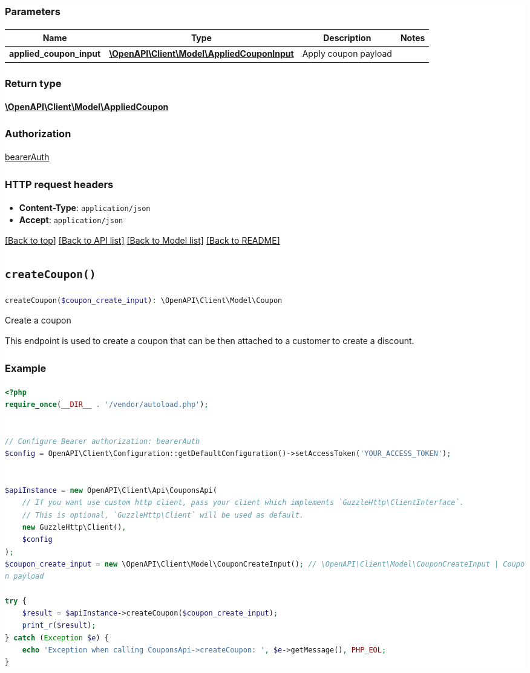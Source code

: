### Parameters

| Name | Type | Description  | Notes |
| ------------- | ------------- | ------------- | ------------- |
| **applied_coupon_input** | [**\OpenAPI\Client\Model\AppliedCouponInput**](../Model/AppliedCouponInput.md)| Apply coupon payload | |

### Return type

[**\OpenAPI\Client\Model\AppliedCoupon**](../Model/AppliedCoupon.md)

### Authorization

[bearerAuth](../../README.md#bearerAuth)

### HTTP request headers

- **Content-Type**: `application/json`
- **Accept**: `application/json`

[[Back to top]](#) [[Back to API list]](../../README.md#endpoints)
[[Back to Model list]](../../README.md#models)
[[Back to README]](../../README.md)

## `createCoupon()`

```php
createCoupon($coupon_create_input): \OpenAPI\Client\Model\Coupon
```

Create a coupon

This endpoint is used to create a coupon that can be then attached to a customer to create a discount.

### Example

```php
<?php
require_once(__DIR__ . '/vendor/autoload.php');


// Configure Bearer authorization: bearerAuth
$config = OpenAPI\Client\Configuration::getDefaultConfiguration()->setAccessToken('YOUR_ACCESS_TOKEN');


$apiInstance = new OpenAPI\Client\Api\CouponsApi(
    // If you want use custom http client, pass your client which implements `GuzzleHttp\ClientInterface`.
    // This is optional, `GuzzleHttp\Client` will be used as default.
    new GuzzleHttp\Client(),
    $config
);
$coupon_create_input = new \OpenAPI\Client\Model\CouponCreateInput(); // \OpenAPI\Client\Model\CouponCreateInput | Coupon payload

try {
    $result = $apiInstance->createCoupon($coupon_create_input);
    print_r($result);
} catch (Exception $e) {
    echo 'Exception when calling CouponsApi->createCoupon: ', $e->getMessage(), PHP_EOL;
}
```
